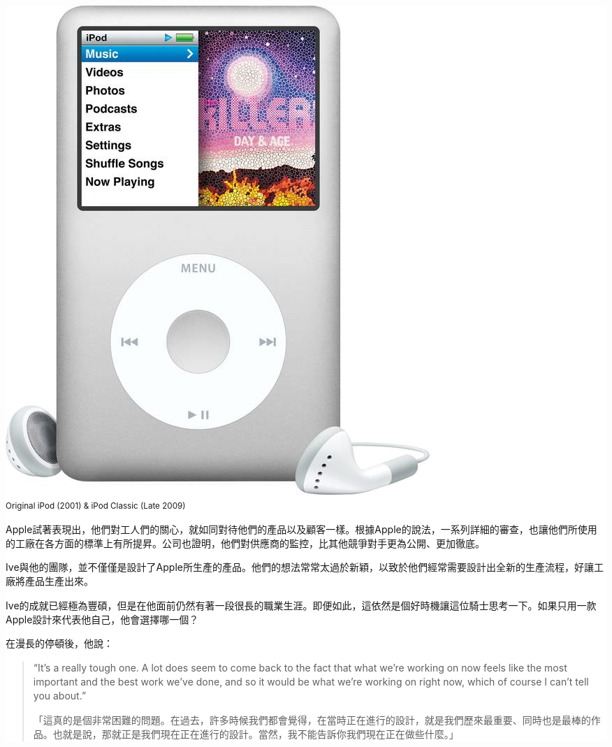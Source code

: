<img  title="iPod Classic.jpg" src="/img/2012-05-27-jonathan-ive-interview-2012-simplicity-isnt-simple/iPod-Classic.jpg" alt="IPod Classic"   /><br /><small> Original iPod (2001) & iPod Classic (Late 2009)</small>
</p>

Apple試著表現出，他們對工人們的關心，就如同對待他們的產品以及顧客一樣。根據Apple的說法，一系列詳細的審查，也讓他們所使用的工廠在各方面的標準上有所提昇。公司也證明，他們對供應商的監控，比其他競爭對手更為公開、更加徹底。

Ive與他的團隊，並不僅僅是設計了Apple所生產的產品。他們的想法常常太過於新穎，以致於他們經常需要設計出全新的生產流程，好讓工廠將產品生產出來。

Ive的成就已經極為豐碩，但是在他面前仍然有著一段很長的職業生涯。即便如此，這依然是個好時機讓這位騎士思考一下。如果只用一款Apple設計來代表他自己，他會選擇哪一個？

在漫長的停頓後，他說：

> “It&#8217;s a really tough one. A lot does seem to come back to the fact that what we&#8217;re working on now feels like the most important and the best work we&#8217;ve done, and so it would be what we&#8217;re working on right now, which of course I can&#8217;t tell you about.” 
>
> 「這真的是個非常困難的問題。在過去，許多時候我們都會覺得，在當時正在進行的設計，就是我們歷來最重要、同時也是最棒的作品。也就是說，那就正是我們現在正在進行的設計。當然，我不能告訴你我們現在正在做些什麼。」
